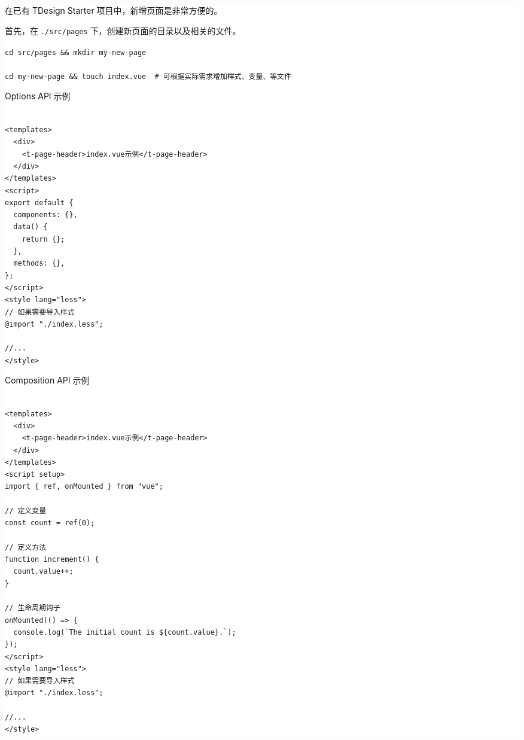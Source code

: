 在已有 TDesign Starter 项目中，新增页面是非常方便的。

首先，在 `./src/pages` 下，创建新页面的目录以及相关的文件。

```
cd src/pages && mkdir my-new-page

cd my-new-page && touch index.vue  # 可根据实际需求增加样式、变量、等文件
```

Options API 示例

```

<templates>
  <div>
    <t-page-header>index.vue示例</t-page-header>
  </div>
</templates>
<script>
export default {
  components: {},
  data() {
    return {};
  },
  methods: {},
};
</script>
<style lang="less">
// 如果需要导入样式
@import "./index.less";

//...
</style>
```

Composition API 示例

```

<templates>
  <div>
    <t-page-header>index.vue示例</t-page-header>
  </div>
</templates>
<script setup>
import { ref, onMounted } from "vue";

// 定义变量
const count = ref(0);

// 定义方法
function increment() {
  count.value++;
}

// 生命周期钩子
onMounted(() => {
  console.log(`The initial count is ${count.value}.`);
});
</script>
<style lang="less">
// 如果需要导入样式
@import "./index.less";

//...
</style>
```